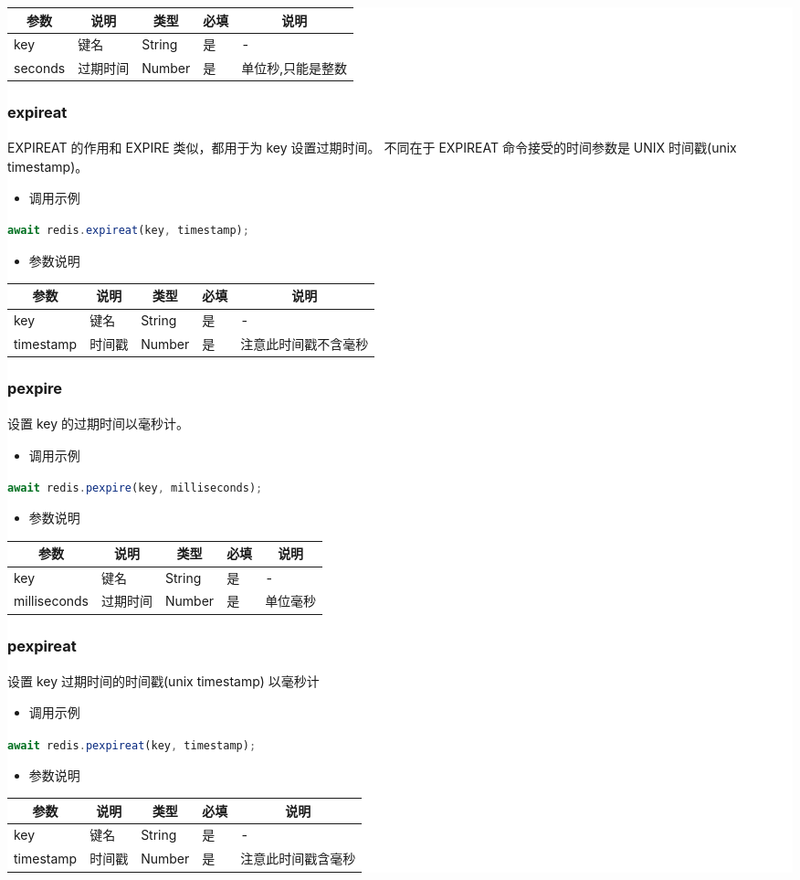 | 参数      | 说明             | 类型    | 必填  | 说明 |
|-----------|-----------------|---------|--------|-------|
| key       | 键名            | String  | 是     | - |
| seconds       | 过期时间            | Number  | 是     | 单位秒,只能是整数 |

### expireat

EXPIREAT 的作用和 EXPIRE 类似，都用于为 key 设置过期时间。 不同在于 EXPIREAT 命令接受的时间参数是 UNIX 时间戳(unix timestamp)。

- 调用示例

```js
await redis.expireat(key, timestamp);
```
- 参数说明

| 参数      | 说明             | 类型    | 必填  | 说明 |
|-----------|-----------------|---------|--------|-------|
| key       | 键名            | String  | 是     | - |
| timestamp       | 时间戳            | Number  | 是     | 注意此时间戳不含毫秒  |

### pexpire

设置 key 的过期时间以毫秒计。

- 调用示例

```js
await redis.pexpire(key, milliseconds);
```
- 参数说明

| 参数      | 说明             | 类型    | 必填  | 说明 |
|-----------|-----------------|---------|--------|-------|
| key       | 键名            | String  | 是     | - |
| milliseconds       | 过期时间            | Number  | 是     | 单位毫秒  |

### pexpireat

设置 key 过期时间的时间戳(unix timestamp) 以毫秒计

- 调用示例

```js
await redis.pexpireat(key, timestamp);
```
- 参数说明

| 参数      | 说明             | 类型    | 必填  | 说明 |
|-----------|-----------------|---------|--------|-------|
| key       | 键名            | String  | 是     | - |
| timestamp       | 时间戳            | Number  | 是     | 注意此时间戳含毫秒  |
